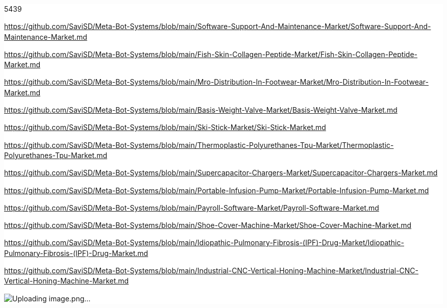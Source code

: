 5439</p><p><a href="https://github.com/SaviSD/Meta-Bot-Systems/blob/main/Software-Support-And-Maintenance-Market/Software-Support-And-Maintenance-Market.md">https://github.com/SaviSD/Meta-Bot-Systems/blob/main/Software-Support-And-Maintenance-Market/Software-Support-And-Maintenance-Market.md</a></p><p><a href="https://github.com/SaviSD/Meta-Bot-Systems/blob/main/Fish-Skin-Collagen-Peptide-Market/Fish-Skin-Collagen-Peptide-Market.md">https://github.com/SaviSD/Meta-Bot-Systems/blob/main/Fish-Skin-Collagen-Peptide-Market/Fish-Skin-Collagen-Peptide-Market.md</a></p><p><a href="https://github.com/SaviSD/Meta-Bot-Systems/blob/main/Mro-Distribution-In-Footwear-Market/Mro-Distribution-In-Footwear-Market.md">https://github.com/SaviSD/Meta-Bot-Systems/blob/main/Mro-Distribution-In-Footwear-Market/Mro-Distribution-In-Footwear-Market.md</a></p><p><a href="https://github.com/SaviSD/Meta-Bot-Systems/blob/main/Basis-Weight-Valve-Market/Basis-Weight-Valve-Market.md">https://github.com/SaviSD/Meta-Bot-Systems/blob/main/Basis-Weight-Valve-Market/Basis-Weight-Valve-Market.md</a></p><p><a href="https://github.com/SaviSD/Meta-Bot-Systems/blob/main/Ski-Stick-Market/Ski-Stick-Market.md">https://github.com/SaviSD/Meta-Bot-Systems/blob/main/Ski-Stick-Market/Ski-Stick-Market.md</a></p><p><a href="https://github.com/SaviSD/Meta-Bot-Systems/blob/main/Thermoplastic-Polyurethanes-Tpu-Market/Thermoplastic-Polyurethanes-Tpu-Market.md">https://github.com/SaviSD/Meta-Bot-Systems/blob/main/Thermoplastic-Polyurethanes-Tpu-Market/Thermoplastic-Polyurethanes-Tpu-Market.md</a></p><p><a href="https://github.com/SaviSD/Meta-Bot-Systems/blob/main/Supercapacitor-Chargers-Market/Supercapacitor-Chargers-Market.md">https://github.com/SaviSD/Meta-Bot-Systems/blob/main/Supercapacitor-Chargers-Market/Supercapacitor-Chargers-Market.md</a></p><p><a href="https://github.com/SaviSD/Meta-Bot-Systems/blob/main/Portable-Infusion-Pump-Market/Portable-Infusion-Pump-Market.md">https://github.com/SaviSD/Meta-Bot-Systems/blob/main/Portable-Infusion-Pump-Market/Portable-Infusion-Pump-Market.md</a></p><p><a href="https://github.com/SaviSD/Meta-Bot-Systems/blob/main/Payroll-Software-Market/Payroll-Software-Market.md">https://github.com/SaviSD/Meta-Bot-Systems/blob/main/Payroll-Software-Market/Payroll-Software-Market.md</a></p><p><a href="https://github.com/SaviSD/Meta-Bot-Systems/blob/main/Shoe-Cover-Machine-Market/Shoe-Cover-Machine-Market.md">https://github.com/SaviSD/Meta-Bot-Systems/blob/main/Shoe-Cover-Machine-Market/Shoe-Cover-Machine-Market.md</a></p><p><a href="https://github.com/SaviSD/Meta-Bot-Systems/blob/main/Idiopathic-Pulmonary-Fibrosis-(IPF)-Drug-Market/Idiopathic-Pulmonary-Fibrosis-(IPF)-Drug-Market.md">https://github.com/SaviSD/Meta-Bot-Systems/blob/main/Idiopathic-Pulmonary-Fibrosis-(IPF)-Drug-Market/Idiopathic-Pulmonary-Fibrosis-(IPF)-Drug-Market.md</a></p><p><a href="https://github.com/SaviSD/Meta-Bot-Systems/blob/main/Industrial-CNC-Vertical-Honing-Machine-Market/Industrial-CNC-Vertical-Honing-Machine-Market.md">https://github.com/SaviSD/Meta-Bot-Systems/blob/main/Industrial-CNC-Vertical-Honing-Machine-Market/Industrial-CNC-Vertical-Honing-Machine-Market.md</a></p>
![Uploading image.png…]()
